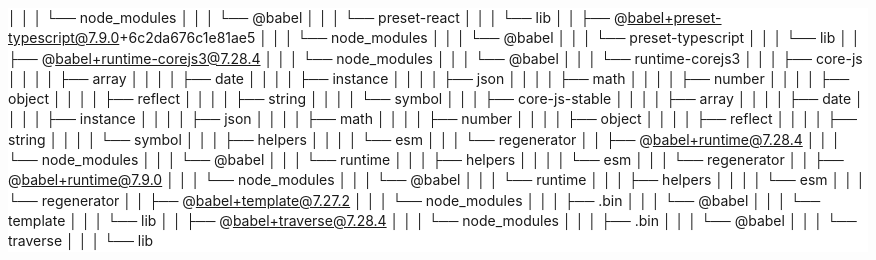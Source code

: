 │   │   │   └── node_modules
│   │   │       └── @babel
│   │   │           └── preset-react
│   │   │               └── lib
│   │   ├── @babel+preset-typescript@7.9.0+6c2da676c1e81ae5
│   │   │   └── node_modules
│   │   │       └── @babel
│   │   │           └── preset-typescript
│   │   │               └── lib
│   │   ├── @babel+runtime-corejs3@7.28.4
│   │   │   └── node_modules
│   │   │       └── @babel
│   │   │           └── runtime-corejs3
│   │   │               ├── core-js
│   │   │               │   ├── array
│   │   │               │   ├── date
│   │   │               │   ├── instance
│   │   │               │   ├── json
│   │   │               │   ├── math
│   │   │               │   ├── number
│   │   │               │   ├── object
│   │   │               │   ├── reflect
│   │   │               │   ├── string
│   │   │               │   └── symbol
│   │   │               ├── core-js-stable
│   │   │               │   ├── array
│   │   │               │   ├── date
│   │   │               │   ├── instance
│   │   │               │   ├── json
│   │   │               │   ├── math
│   │   │               │   ├── number
│   │   │               │   ├── object
│   │   │               │   ├── reflect
│   │   │               │   ├── string
│   │   │               │   └── symbol
│   │   │               ├── helpers
│   │   │               │   └── esm
│   │   │               └── regenerator
│   │   ├── @babel+runtime@7.28.4
│   │   │   └── node_modules
│   │   │       └── @babel
│   │   │           └── runtime
│   │   │               ├── helpers
│   │   │               │   └── esm
│   │   │               └── regenerator
│   │   ├── @babel+runtime@7.9.0
│   │   │   └── node_modules
│   │   │       └── @babel
│   │   │           └── runtime
│   │   │               ├── helpers
│   │   │               │   └── esm
│   │   │               └── regenerator
│   │   ├── @babel+template@7.27.2
│   │   │   └── node_modules
│   │   │       ├── .bin
│   │   │       └── @babel
│   │   │           └── template
│   │   │               └── lib
│   │   ├── @babel+traverse@7.28.4
│   │   │   └── node_modules
│   │   │       ├── .bin
│   │   │       └── @babel
│   │   │           └── traverse
│   │   │               └── lib
